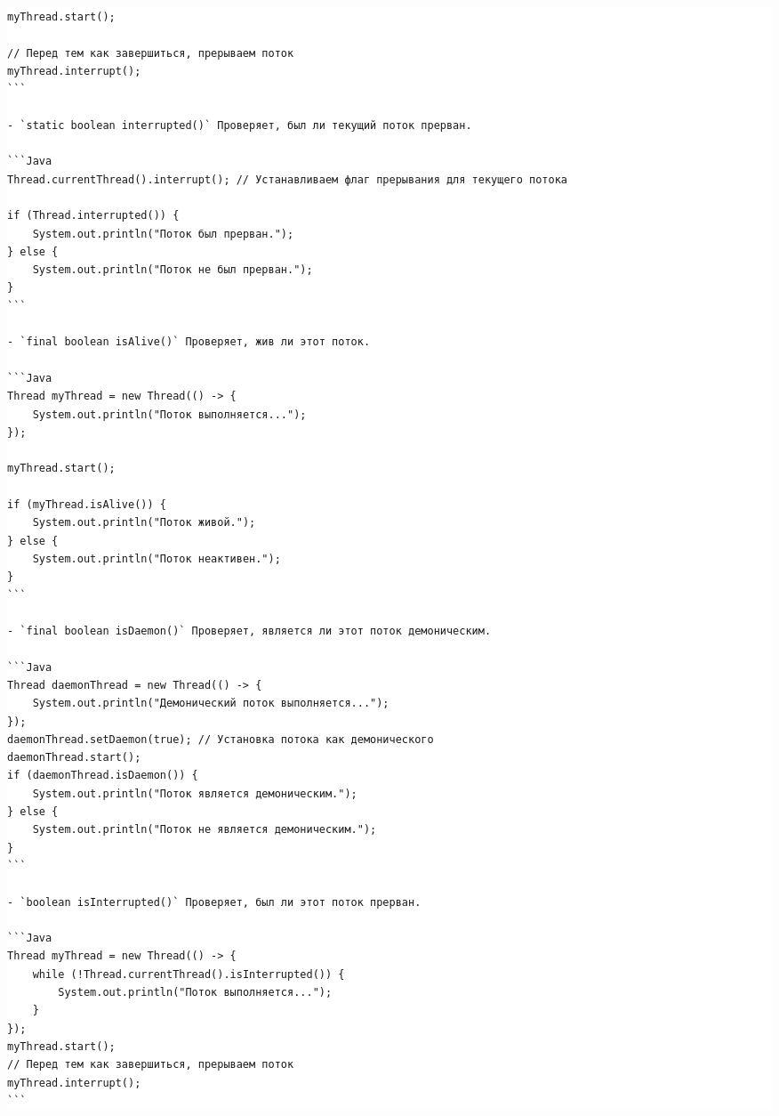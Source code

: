     myThread.start();
    
    // Перед тем как завершиться, прерываем поток
    myThread.interrupt();
    ```
    
    - `static boolean interrupted()` Проверяет, был ли текущий поток прерван.
    
    ```Java
    Thread.currentThread().interrupt(); // Устанавливаем флаг прерывания для текущего потока
    
    if (Thread.interrupted()) {
        System.out.println("Поток был прерван.");
    } else {
        System.out.println("Поток не был прерван.");
    }
    ```
    
    - `final boolean isAlive()` Проверяет, жив ли этот поток.
    
    ```Java
    Thread myThread = new Thread(() -> {
        System.out.println("Поток выполняется...");
    });
    
    myThread.start();
    
    if (myThread.isAlive()) {
        System.out.println("Поток живой.");
    } else {
        System.out.println("Поток неактивен.");
    }
    ```
    
    - `final boolean isDaemon()` Проверяет, является ли этот поток демоническим.
    
    ```Java
    Thread daemonThread = new Thread(() -> {
        System.out.println("Демонический поток выполняется...");
    });
    daemonThread.setDaemon(true); // Установка потока как демонического
    daemonThread.start();
    if (daemonThread.isDaemon()) {
        System.out.println("Поток является демоническим.");
    } else {
        System.out.println("Поток не является демоническим.");
    }
    ```
    
    - `boolean isInterrupted()` Проверяет, был ли этот поток прерван.
    
    ```Java
    Thread myThread = new Thread(() -> {
        while (!Thread.currentThread().isInterrupted()) {
            System.out.println("Поток выполняется...");
        }
    });
    myThread.start();
    // Перед тем как завершиться, прерываем поток
    myThread.interrupt();
    ```
    